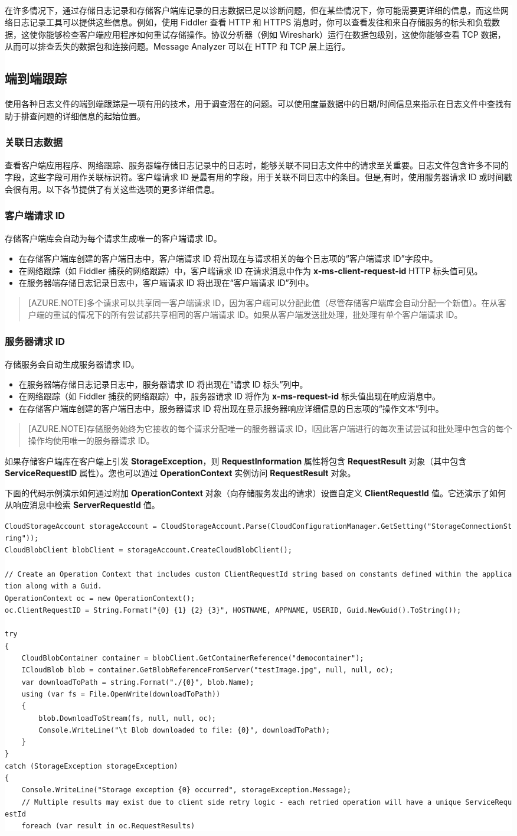 在许多情况下，通过存储日志记录和存储客户端库记录的日志数据已足以诊断问题，但在某些情况下，你可能需要更详细的信息，而这些网络日志记录工具可以提供这些信息。例如，使用 Fiddler 查看 HTTP 和 HTTPS 消息时，你可以查看发往和来自存储服务的标头和负载数据，这使你能够检查客户端应用程序如何重试存储操作。协议分析器（例如 Wireshark）运行在数据包级别，这使你能够查看 TCP 数据，从而可以排查丢失的数据包和连接问题。Message Analyzer 可以在 HTTP 和 TCP 层上运行。

## <a name="end-to-end-tracing"></a>端到端跟踪

使用各种日志文件的端到端跟踪是一项有用的技术，用于调查潜在的问题。可以使用度量数据中的日期/时间信息来指示在日志文件中查找有助于排查问题的详细信息的起始位置。

### <a name="correlating-log-data"></a>关联日志数据

查看客户端应用程序、网络跟踪、服务器端存储日志记录中的日志时，能够关联不同日志文件中的请求至关重要。日志文件包含许多不同的字段，这些字段可用作关联标识符。客户端请求 ID 是最有用的字段，用于关联不同日志中的条目。但是,有时，使用服务器请求 ID 或时间戳会很有用。以下各节提供了有关这些选项的更多详细信息。

### <a name="client-request-id"></a>客户端请求 ID

存储客户端库会自动为每个请求生成唯一的客户端请求 ID。

- 在存储客户端库创建的客户端日志中，客户端请求 ID 将出现在与请求相关的每个日志项的“客户端请求 ID”字段中。
- 在网络跟踪（如 Fiddler 捕获的网络跟踪）中，客户端请求 ID 在请求消息中作为 **x-ms-client-request-id** HTTP 标头值可见。
- 在服务器端存储日志记录日志中，客户端请求 ID 将出现在“客户端请求 ID”列中。

> [AZURE.NOTE]多个请求可以共享同一客户端请求 ID，因为客户端可以分配此值（尽管存储客户端库会自动分配一个新值）。在从客户端的重试的情况下的所有尝试都共享相同的客户端请求 ID。如果从客户端发送批处理，批处理有单个客户端请求 ID。


### <a name="server-request-id"></a>服务器请求 ID

存储服务会自动生成服务器请求 ID。

- 在服务器端存储日志记录日志中，服务器请求 ID 将出现在“请求 ID 标头”列中。
- 在网络跟踪（如 Fiddler 捕获的网络跟踪）中，服务器请求 ID 将作为 **x-ms-request-id** 标头值出现在响应消息中。
- 在存储客户端库创建的客户端日志中，服务器请求 ID 将出现在显示服务器响应详细信息的日志项的“操作文本”列中。

> [AZURE.NOTE]存储服务始终为它接收的每个请求分配唯一的服务器请求 ID，l因此客户端进行的每次重试尝试和批处理中包含的每个操作均使用唯一的服务器请求 ID。

如果存储客户端库在客户端上引发 **StorageException**，则 **RequestInformation** 属性将包含 **RequestResult** 对象（其中包含 **ServiceRequestID** 属性）。您也可以通过 **OperationContext** 实例访问 **RequestResult** 对象。

下面的代码示例演示如何通过附加 **OperationContext** 对象（向存储服务发出的请求）设置自定义 **ClientRequestId** 值。它还演示了如何从响应消息中检索 **ServerRequestId** 值。

    CloudStorageAccount storageAccount = CloudStorageAccount.Parse(CloudConfigurationManager.GetSetting("StorageConnectionString"));
    CloudBlobClient blobClient = storageAccount.CreateCloudBlobClient();

    // Create an Operation Context that includes custom ClientRequestId string based on constants defined within the application along with a Guid.
    OperationContext oc = new OperationContext();
    oc.ClientRequestID = String.Format("{0} {1} {2} {3}", HOSTNAME, APPNAME, USERID, Guid.NewGuid().ToString());

    try
    {
        CloudBlobContainer container = blobClient.GetContainerReference("democontainer");
        ICloudBlob blob = container.GetBlobReferenceFromServer("testImage.jpg", null, null, oc);  
        var downloadToPath = string.Format("./{0}", blob.Name);
        using (var fs = File.OpenWrite(downloadToPath))
        {
            blob.DownloadToStream(fs, null, null, oc);
            Console.WriteLine("\t Blob downloaded to file: {0}", downloadToPath);
        }
    }
    catch (StorageException storageException)
    {
        Console.WriteLine("Storage exception {0} occurred", storageException.Message);
        // Multiple results may exist due to client side retry logic - each retried operation will have a unique ServiceRequestId
        foreach (var result in oc.RequestResults)

[介绍]: #introduction
[本指南的组织方式]: #how-this-guide-is-organized
[监视存储服务]: #monitoring-your-storage-service
[监视服务运行状况]: #monitoring-service-health
[监视容量]: #monitoring-capacity
[监视可用性]: #monitoring-availability
[监视性能]: #monitoring-performance
[诊断存储空间问题]: #diagnosing-storage-issues
[服务运行状况问题]: #service-health-issues
[性能问题]: #performance-issues
[诊断错误]: #diagnosing-errors
[存储模拟器问题]: #storage-emulator-issues
[存储日志记录工具]: #storage-logging-tools
[使用网络日志记录工具]: #using-network-logging-tools
[端到端跟踪]: #end-to-end-tracing
[关联日志数据]: #correlating-log-data
[客户端请求 ID]: #client-request-id
[服务器请求 ID]: #server-request-id
[时间戳]: #timestamps
[故障排除指南]: #troubleshooting-guidance
[度量值显示高 AverageE2ELatency 和低 AverageServerLatency]: #metrics-show-high-AverageE2ELatency-and-low-AverageServerLatency
[度量值显示低 AverageE2ELatency 和低 AverageServerLatency，但客户端遇到高延迟]: #metrics-show-low-AverageE2ELatency-and-low-AverageServerLatency
[度量值显示高 AverageServerLatency]: #metrics-show-high-AverageServerLatency
[队列上的消息传递出现意外的延迟]: #you-are-experiencing-unexpected-delays-in-message-delivery
[度量值显示 PercentThrottlingError 增加]: #metrics-show-an-increase-in-PercentThrottlingError
[PercentThrottlingError 暂时增加]: #transient-increase-in-PercentThrottlingError
[PercentThrottlingError 错误永久增加]: #permanent-increase-in-PercentThrottlingError
[度量值显示 PercentTimeoutError 增加]: #metrics-show-an-increase-in-PercentTimeoutError
[度量值显示 PercentNetworkError 增加]: #metrics-show-an-increase-in-PercentNetworkError
[客户端正在接收“HTTP 403 (禁止访问)”消息]: #the-client-is-receiving-403-messages
[客户端正在接收“HTTP 404 (未找到)”消息]: #the-client-is-receiving-404-messages
[客户端或其他进程以前删除了该对象]: #client-previously-deleted-the-object
[共享访问签名 (SAS) 授权问题]: #SAS-authorization-issue
[客户端 JavaScript 代码无权访问该对象]: #JavaScript-code-does-not-have-permission
[网络故障]: #network-failure
[客户端正在接收“HTTP 409 (冲突)”消息]: #the-client-is-receiving-409-messages
[度量值显示低 PercentSuccess，或者分析日志项包含事务状态为 ClientOtherErrors 的操作]: #metrics-show-low-percent-success
[容量度量值显示存储容量使用量意外增加]: #capacity-metrics-show-an-unexpected-increase
[遇到具有大量附加 VHD 的虚拟机意外重新启动]: #you-are-experiencing-unexpected-reboots
[你的问题是由于使用存储模拟器进行开发或测试而导致]: #your-issue-arises-from-using-the-storage-emulator
[功能“X”在存储模拟器中无法正常工作]: #feature-X-is-not-working
[使用存储模拟器时出现错误“其中一个 HTTP 标头的值的格式不正确”]: #error-HTTP-header-not-correct-format
[运行存储模拟器需要管理权限]: #storage-emulator-requires-administrative-privileges
[安装 Azure SDK for .NET 时遇到问题]: #you-are-encountering-problems-installing-the-Windows-Azure-SDK
[你遇到了其他存储服务问题]: #you-have-a-different-issue-with-a-storage-service
[附录]: #appendices
[附录 1：使用 Fiddler 捕获 HTTP 和 HTTPS 通信]: #appendix-1
[附录 2：使用 Wireshark 捕获网络流量]: #appendix-2
[附录 3：使用 Microsoft Message Analyzer 捕获网络流量]: #appendix-3
[附录 4：使用 Excel 查看度量值和日志数据]: #appendix-4
[附录 5：使用 Application Insights for Visual Studio Team Services 进行监视]: #appendix-5
[1]: ./media/storage-monitoring-diagnosing-troubleshooting-classic-portal/overview.png
[2]: ./media/storage-monitoring-diagnosing-troubleshooting-classic-portal/portal-screenshot.png
[3]: ./media/storage-monitoring-diagnosing-troubleshooting-classic-portal/hour-minute-metrics.png
[4]: ./media/storage-monitoring-diagnosing-troubleshooting-classic-portal/high-e2e-latency.png
[5]: ./media/storage-monitoring-diagnosing-troubleshooting-classic-portal/fiddler-screenshot.png
[6]: ./media/storage-monitoring-diagnosing-troubleshooting-classic-portal/wireshark-screenshot-1.png
[7]: ./media/storage-monitoring-diagnosing-troubleshooting-classic-portal/wireshark-screenshot-2.png
[8]: ./media/storage-monitoring-diagnosing-troubleshooting-classic-portal/wireshark-screenshot-3.png
[9]: ./media/storage-monitoring-diagnosing-troubleshooting-classic-portal/mma-screenshot-1.png
[10]: ./media/storage-monitoring-diagnosing-troubleshooting-classic-portal/mma-screenshot-2.png